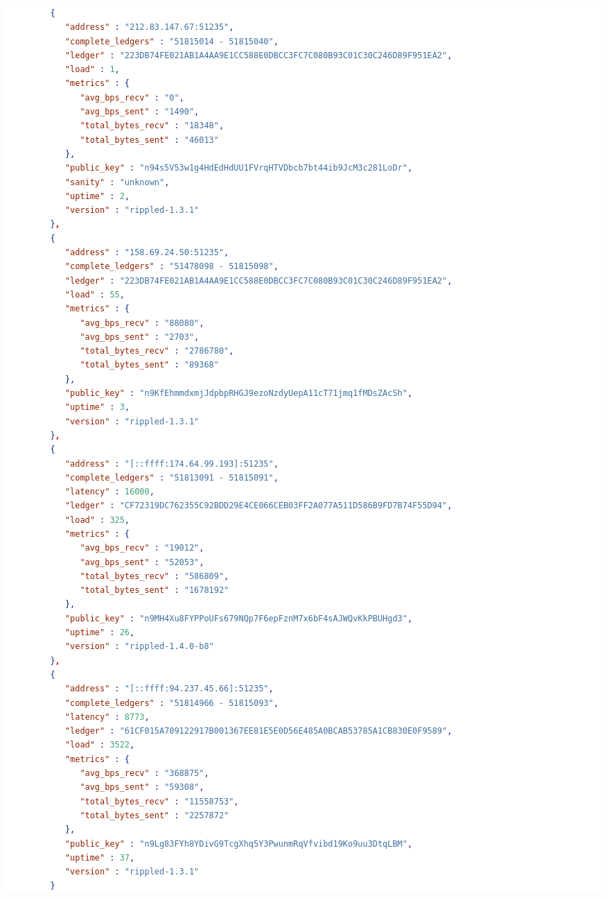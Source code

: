 ```json
         {
            "address" : "212.83.147.67:51235",
            "complete_ledgers" : "51815014 - 51815040",
            "ledger" : "223DB74FE021AB1A4AA9E1CC588E0DBCC3FC7C080B93C01C30C246D89F951EA2",
            "load" : 1,
            "metrics" : {
               "avg_bps_recv" : "0",
               "avg_bps_sent" : "1490",
               "total_bytes_recv" : "18348",
               "total_bytes_sent" : "46013"
            },
            "public_key" : "n94s5V53w1g4HdEdHdUU1FVrqHTVDbcb7bt44ib9JcM3c281LoDr",
            "sanity" : "unknown",
            "uptime" : 2,
            "version" : "rippled-1.3.1"
         },
         {
            "address" : "158.69.24.50:51235",
            "complete_ledgers" : "51478098 - 51815098",
            "ledger" : "223DB74FE021AB1A4AA9E1CC588E0DBCC3FC7C080B93C01C30C246D89F951EA2",
            "load" : 55,
            "metrics" : {
               "avg_bps_recv" : "88080",
               "avg_bps_sent" : "2703",
               "total_bytes_recv" : "2786780",
               "total_bytes_sent" : "89368"
            },
            "public_key" : "n9KfEhmmdxmjJdpbpRHGJ9ezoNzdyUepA11cT71jmq1fMDsZAcSh",
            "uptime" : 3,
            "version" : "rippled-1.3.1"
         },
         {
            "address" : "[::ffff:174.64.99.193]:51235",
            "complete_ledgers" : "51813091 - 51815091",
            "latency" : 16000,
            "ledger" : "CF72319DC762355C92BDD29E4CE066CEB03FF2A077A511D586B9FD7B74F55D94",
            "load" : 325,
            "metrics" : {
               "avg_bps_recv" : "19012",
               "avg_bps_sent" : "52053",
               "total_bytes_recv" : "586809",
               "total_bytes_sent" : "1678192"
            },
            "public_key" : "n9MH4Xu8FYPPoUFs679NQp7F6epFznM7x6bF4sAJWQvKkPBUHgd3",
            "uptime" : 26,
            "version" : "rippled-1.4.0-b8"
         },
         {
            "address" : "[::ffff:94.237.45.66]:51235",
            "complete_ledgers" : "51814966 - 51815093",
            "latency" : 8773,
            "ledger" : "61CF015A709122917B001367EE81E5E0D56E485A0BCAB53785A1CB830E0F9589",
            "load" : 3522,
            "metrics" : {
               "avg_bps_recv" : "368875",
               "avg_bps_sent" : "59308",
               "total_bytes_recv" : "11558753",
               "total_bytes_sent" : "2257872"
            },
            "public_key" : "n9Lg83FYh8YDivG9TcgXhq5Y3PwunmRqVfvibd19Ko9uu3DtqLBM",
            "uptime" : 37,
            "version" : "rippled-1.3.1"
         }
```